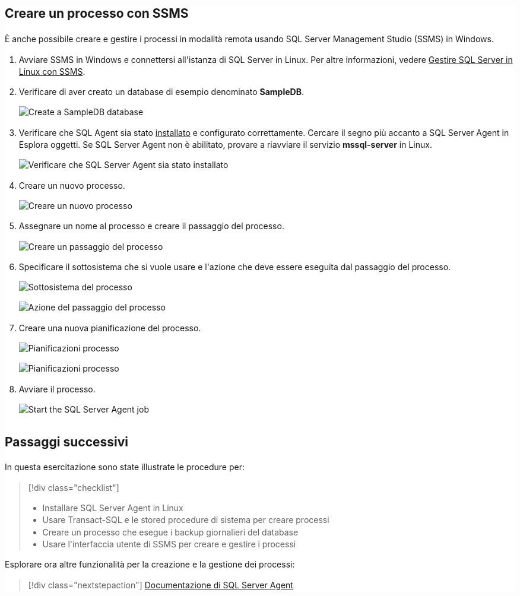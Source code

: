 ## <a name="create-a-job-with-ssms"></a>Creare un processo con SSMS

È anche possibile creare e gestire i processi in modalità remota usando SQL Server Management Studio (SSMS) in Windows.

1. Avviare SSMS in Windows e connettersi all'istanza di SQL Server in Linux. Per altre informazioni, vedere [Gestire SQL Server in Linux con SSMS](sql-server-linux-manage-ssms.md).

1. Verificare di aver creato un database di esempio denominato **SampleDB**.

   <img src="./media/sql-server-linux-run-sql-server-agent-job/ssms-agent-0.png" alt="Create a SampleDB database" style="width: 550px;"/>

1. Verificare che SQL Agent sia stato [installato](sql-server-linux-setup-sql-agent.md) e configurato correttamente. Cercare il segno più accanto a SQL Server Agent in Esplora oggetti. Se SQL Server Agent non è abilitato, provare a riavviare il servizio **mssql-server** in Linux.

   ![Verificare che SQL Server Agent sia stato installato](./media/sql-server-linux-run-sql-server-agent-job/ssms-agent-1.png)

1. Creare un nuovo processo.

   ![Creare un nuovo processo](./media/sql-server-linux-run-sql-server-agent-job/ssms-agent-2.png)

1. Assegnare un nome al processo e creare il passaggio del processo.

   ![Creare un passaggio del processo](./media/sql-server-linux-run-sql-server-agent-job/ssms-agent-3.png)

1. Specificare il sottosistema che si vuole usare e l'azione che deve essere eseguita dal passaggio del processo.

   ![Sottosistema del processo](./media/sql-server-linux-run-sql-server-agent-job/ssms-agent-4.png)

   ![Azione del passaggio del processo](./media/sql-server-linux-run-sql-server-agent-job/ssms-agent-5.png)

1. Creare una nuova pianificazione del processo.

   ![Pianificazioni processo](./media/sql-server-linux-run-sql-server-agent-job/ssms-agent-6.png)

   ![Pianificazioni processo](./media/sql-server-linux-run-sql-server-agent-job/ssms-agent-8.png)

1. Avviare il processo.

   <img src="./media/sql-server-linux-run-sql-server-agent-job/ssms-agent-9.png" alt="Start the SQL Server Agent job" style="width: 550px;"/>

## <a name="next-steps"></a>Passaggi successivi

In questa esercitazione sono state illustrate le procedure per:

> [!div class="checklist"]
> * Installare SQL Server Agent in Linux
> * Usare Transact-SQL e le stored procedure di sistema per creare processi
> * Creare un processo che esegue i backup giornalieri del database
> * Usare l'interfaccia utente di SSMS per creare e gestire i processi

Esplorare ora altre funzionalità per la creazione e la gestione dei processi:

> [!div class="nextstepaction"]
>[Documentazione di SQL Server Agent](../ssms/agent/sql-server-agent.md)